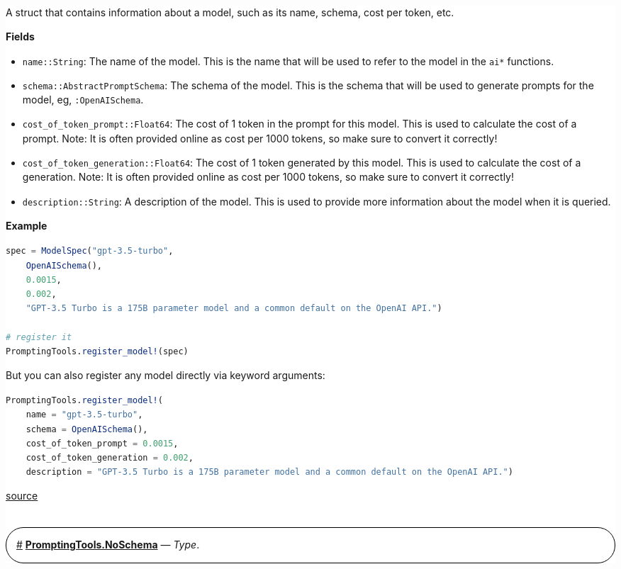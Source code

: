 
A struct that contains information about a model, such as its name, schema, cost per token, etc.

**Fields**
- `name::String`: The name of the model. This is the name that will be used to refer to the model in the `ai*` functions.
  
- `schema::AbstractPromptSchema`: The schema of the model. This is the schema that will be used to generate prompts for the model, eg, `:OpenAISchema`.
  
- `cost_of_token_prompt::Float64`: The cost of 1 token in the prompt for this model. This is used to calculate the cost of a prompt.    Note: It is often provided online as cost per 1000 tokens, so make sure to convert it correctly!
  
- `cost_of_token_generation::Float64`: The cost of 1 token generated by this model. This is used to calculate the cost of a generation.   Note: It is often provided online as cost per 1000 tokens, so make sure to convert it correctly!
  
- `description::String`: A description of the model. This is used to provide more information about the model when it is queried.
  

**Example**

```julia
spec = ModelSpec("gpt-3.5-turbo",
    OpenAISchema(),
    0.0015,
    0.002,
    "GPT-3.5 Turbo is a 175B parameter model and a common default on the OpenAI API.")

# register it
PromptingTools.register_model!(spec)
```


But you can also register any model directly via keyword arguments:

```julia
PromptingTools.register_model!(
    name = "gpt-3.5-turbo",
    schema = OpenAISchema(),
    cost_of_token_prompt = 0.0015,
    cost_of_token_generation = 0.002,
    description = "GPT-3.5 Turbo is a 175B parameter model and a common default on the OpenAI API.")
```



[source](https://github.com/svilupp/PromptingTools.jl/blob/dc30ccf7a2e2f3066de2cfa3deff86fe3c2ca481/src/user_preferences.jl#L188-L223)

</div>
<br>
<div style='border-width:1px; border-style:solid; border-color:black; padding: 1em; border-radius: 25px;'>
<a id='PromptingTools.NoSchema' href='#PromptingTools.NoSchema'>#</a>&nbsp;<b><u>PromptingTools.NoSchema</u></b> &mdash; <i>Type</i>.
